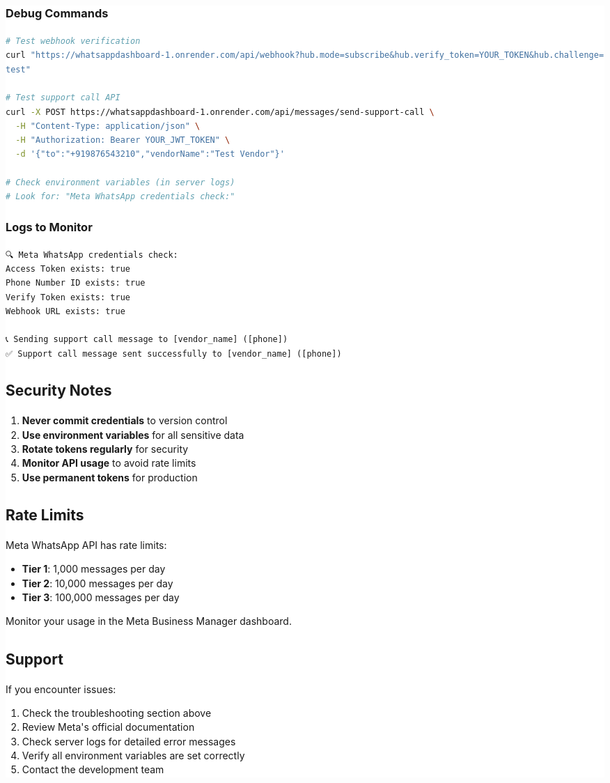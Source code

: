 ### Debug Commands

```bash
# Test webhook verification
curl "https://whatsappdashboard-1.onrender.com/api/webhook?hub.mode=subscribe&hub.verify_token=YOUR_TOKEN&hub.challenge=test"

# Test support call API
curl -X POST https://whatsappdashboard-1.onrender.com/api/messages/send-support-call \
  -H "Content-Type: application/json" \
  -H "Authorization: Bearer YOUR_JWT_TOKEN" \
  -d '{"to":"+919876543210","vendorName":"Test Vendor"}'

# Check environment variables (in server logs)
# Look for: "Meta WhatsApp credentials check:"
```

### Logs to Monitor

```
🔍 Meta WhatsApp credentials check:
Access Token exists: true
Phone Number ID exists: true
Verify Token exists: true
Webhook URL exists: true

📞 Sending support call message to [vendor_name] ([phone])
✅ Support call message sent successfully to [vendor_name] ([phone])
```

## Security Notes

1. **Never commit credentials** to version control
2. **Use environment variables** for all sensitive data
3. **Rotate tokens regularly** for security
4. **Monitor API usage** to avoid rate limits
5. **Use permanent tokens** for production

## Rate Limits

Meta WhatsApp API has rate limits:
- **Tier 1**: 1,000 messages per day
- **Tier 2**: 10,000 messages per day
- **Tier 3**: 100,000 messages per day

Monitor your usage in the Meta Business Manager dashboard.

## Support

If you encounter issues:
1. Check the troubleshooting section above
2. Review Meta's official documentation
3. Check server logs for detailed error messages
4. Verify all environment variables are set correctly
5. Contact the development team
